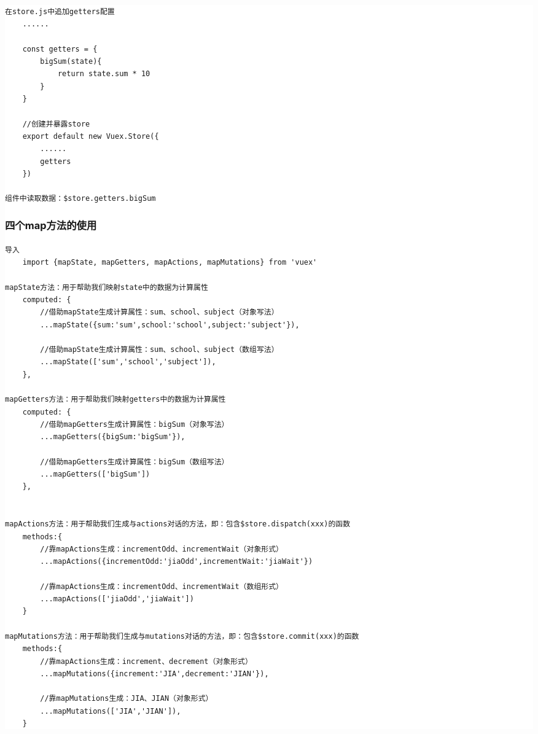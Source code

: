     在store.js中追加getters配置
        ......

        const getters = {
            bigSum(state){
                return state.sum * 10
            }
        }

        //创建并暴露store
        export default new Vuex.Store({
            ......
            getters
        })

    组件中读取数据：$store.getters.bigSum

### 四个map方法的使用
    导入
        import {mapState, mapGetters, mapActions, mapMutations} from 'vuex'

    mapState方法：用于帮助我们映射state中的数据为计算属性
        computed: {
            //借助mapState生成计算属性：sum、school、subject（对象写法）
            ...mapState({sum:'sum',school:'school',subject:'subject'}),
                
            //借助mapState生成计算属性：sum、school、subject（数组写法）
            ...mapState(['sum','school','subject']),
        },

    mapGetters方法：用于帮助我们映射getters中的数据为计算属性
        computed: {
            //借助mapGetters生成计算属性：bigSum（对象写法）
            ...mapGetters({bigSum:'bigSum'}),

            //借助mapGetters生成计算属性：bigSum（数组写法）
            ...mapGetters(['bigSum'])
        },


    mapActions方法：用于帮助我们生成与actions对话的方法，即：包含$store.dispatch(xxx)的函数
        methods:{
            //靠mapActions生成：incrementOdd、incrementWait（对象形式）
            ...mapActions({incrementOdd:'jiaOdd',incrementWait:'jiaWait'})

            //靠mapActions生成：incrementOdd、incrementWait（数组形式）
            ...mapActions(['jiaOdd','jiaWait'])
        }

    mapMutations方法：用于帮助我们生成与mutations对话的方法，即：包含$store.commit(xxx)的函数
        methods:{
            //靠mapActions生成：increment、decrement（对象形式）
            ...mapMutations({increment:'JIA',decrement:'JIAN'}),
            
            //靠mapMutations生成：JIA、JIAN（对象形式）
            ...mapMutations(['JIA','JIAN']),
        }
